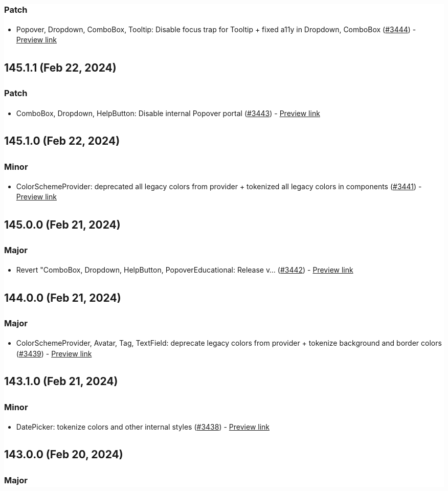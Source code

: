 ### Patch

- Popover, Dropdown, ComboBox, Tooltip: Disable focus trap for Tooltip + fixed a11y in Dropdown, ComboBox ([#3444](https://github.com/pinterest/gestalt/pull/3444)) - [Preview link](https://deploy-preview-3444--gestalt.netlify.app?devexample=true)

## 145.1.1 (Feb 22, 2024)

### Patch

- ComboBox, Dropdown, HelpButton: Disable internal Popover portal ([#3443](https://github.com/pinterest/gestalt/pull/3443)) - [Preview link](https://deploy-preview-3443--gestalt.netlify.app?devexample=true)

## 145.1.0 (Feb 22, 2024)

### Minor

- ColorSchemeProvider: deprecated all legacy colors from provider + tokenized all legacy colors in components ([#3441](https://github.com/pinterest/gestalt/pull/3441)) - [Preview link](https://deploy-preview-3441--gestalt.netlify.app?devexample=true)

## 145.0.0 (Feb 21, 2024)

### Major

- Revert "ComboBox, Dropdown, HelpButton, PopoverEducational: Release v… ([#3442](https://github.com/pinterest/gestalt/pull/3442)) - [Preview link](https://deploy-preview-3442--gestalt.netlify.app?devexample=true)

## 144.0.0 (Feb 21, 2024)

### Major

- ColorSchemeProvider, Avatar, Tag, TextField: deprecate legacy colors from provider + tokenize background and border colors ([#3439](https://github.com/pinterest/gestalt/pull/3439)) - [Preview link](https://deploy-preview-3439--gestalt.netlify.app?devexample=true)

## 143.1.0 (Feb 21, 2024)

### Minor

- DatePicker: tokenize colors and other internal styles ([#3438](https://github.com/pinterest/gestalt/pull/3438)) - [Preview link](https://deploy-preview-3438--gestalt.netlify.app?devexample=true)

## 143.0.0 (Feb 20, 2024)

### Major
